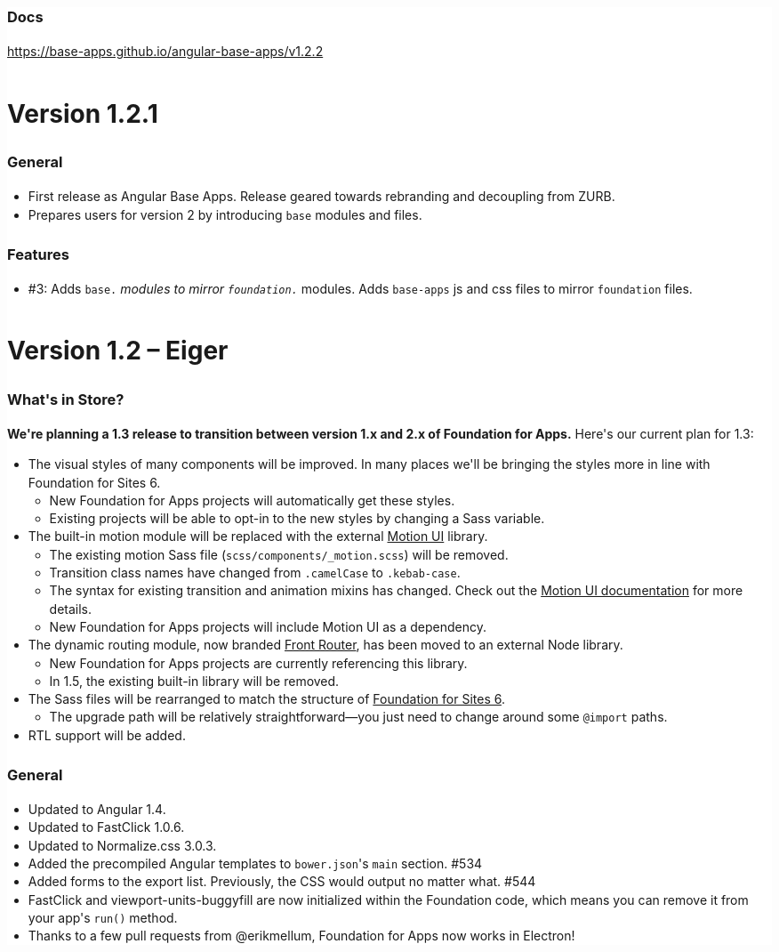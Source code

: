 ### Docs

https://base-apps.github.io/angular-base-apps/v1.2.2

# Version 1.2.1

### General

- First release as Angular Base Apps.  Release geared towards rebranding and decoupling from ZURB.
- Prepares users for version 2 by introducing <code>base</code> modules and files.

### Features

- #3: Adds <code>base.*</code> modules to mirror <code>foundation.*</code> modules.  Adds <code>base-apps</code> js and css files to mirror <code>foundation</code> files.

# Version 1.2 – Eiger

### What's in Store?

**We're planning a 1.3 release to transition between version 1.x and 2.x of Foundation for Apps.** Here's our current plan for 1.3:

- The visual styles of many components will be improved. In many places we'll be bringing the styles more in line with Foundation for Sites 6.
  - New Foundation for Apps projects will automatically get these styles.
  - Existing projects will be able to opt-in to the new styles by changing a Sass variable.
- The built-in motion module will be replaced with the external [Motion UI](https://github.com/zurb/motion-ui) library.
  - The existing motion Sass file (`scss/components/_motion.scss`) will be removed.
  - Transition class names have changed from `.camelCase` to `.kebab-case`.
  - The syntax for existing transition and animation mixins has changed. Check out the [Motion UI documentation](https://github.com/zurb/motion-ui/tree/master/docs) for more details.
  - New Foundation for Apps projects will include Motion UI as a dependency.
- The dynamic routing module, now branded [Front Router](https://github.com/zurb/front-router), has been moved to an external Node library.
  - New Foundation for Apps projects are currently referencing this library.
  - In 1.5, the existing built-in library will be removed.
- The Sass files will be rearranged to match the structure of [Foundation for Sites 6](https://github.com/zurb/foundation-sites/tree/develop/scss).
  - The upgrade path will be relatively straightforward&mdash;you just need to change around some `@import` paths.
- RTL support will be added.

### General

- Updated to Angular 1.4.
- Updated to FastClick 1.0.6.
- Updated to Normalize.css 3.0.3.
- Added the precompiled Angular templates to `bower.json`'s `main` section. #534
- Added forms to the export list. Previously, the CSS would output no matter what. #544
- FastClick and viewport-units-buggyfill are now initialized within the Foundation code, which means you can remove it from your app's `run()` method.
- Thanks to a few pull requests from @erikmellum, Foundation for Apps now works in Electron!
